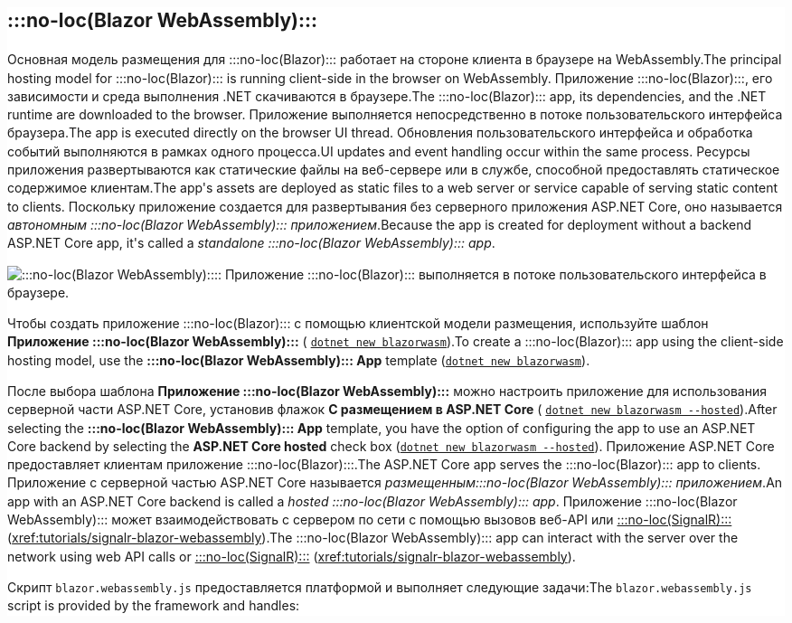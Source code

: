 ## :::no-loc(Blazor WebAssembly):::

<span data-ttu-id="d3838-107">Основная модель размещения для :::no-loc(Blazor)::: работает на стороне клиента в браузере на WebAssembly.</span><span class="sxs-lookup"><span data-stu-id="d3838-107">The principal hosting model for :::no-loc(Blazor)::: is running client-side in the browser on WebAssembly.</span></span> <span data-ttu-id="d3838-108">Приложение :::no-loc(Blazor):::, его зависимости и среда выполнения .NET скачиваются в браузере.</span><span class="sxs-lookup"><span data-stu-id="d3838-108">The :::no-loc(Blazor)::: app, its dependencies, and the .NET runtime are downloaded to the browser.</span></span> <span data-ttu-id="d3838-109">Приложение выполняется непосредственно в потоке пользовательского интерфейса браузера.</span><span class="sxs-lookup"><span data-stu-id="d3838-109">The app is executed directly on the browser UI thread.</span></span> <span data-ttu-id="d3838-110">Обновления пользовательского интерфейса и обработка событий выполняются в рамках одного процесса.</span><span class="sxs-lookup"><span data-stu-id="d3838-110">UI updates and event handling occur within the same process.</span></span> <span data-ttu-id="d3838-111">Ресурсы приложения развертываются как статические файлы на веб-сервере или в службе, способной предоставлять статическое содержимое клиентам.</span><span class="sxs-lookup"><span data-stu-id="d3838-111">The app's assets are deployed as static files to a web server or service capable of serving static content to clients.</span></span> <span data-ttu-id="d3838-112">Поскольку приложение создается для развертывания без серверного приложения ASP.NET Core, оно называется *автономным :::no-loc(Blazor WebAssembly)::: приложением*.</span><span class="sxs-lookup"><span data-stu-id="d3838-112">Because the app is created for deployment without a backend ASP.NET Core app, it's called a *standalone :::no-loc(Blazor WebAssembly)::: app*.</span></span>

![:::no-loc(Blazor WebAssembly):::: Приложение :::no-loc(Blazor)::: выполняется в потоке пользовательского интерфейса в браузере.](hosting-models/_static/blazor-webassembly.png)

<span data-ttu-id="d3838-114">Чтобы создать приложение :::no-loc(Blazor)::: с помощью клиентской модели размещения, используйте шаблон **Приложение :::no-loc(Blazor WebAssembly):::** ( [`dotnet new blazorwasm`](/dotnet/core/tools/dotnet-new)).</span><span class="sxs-lookup"><span data-stu-id="d3838-114">To create a :::no-loc(Blazor)::: app using the client-side hosting model, use the **:::no-loc(Blazor WebAssembly)::: App** template ([`dotnet new blazorwasm`](/dotnet/core/tools/dotnet-new)).</span></span>

<span data-ttu-id="d3838-115">После выбора шаблона **Приложение :::no-loc(Blazor WebAssembly):::** можно настроить приложение для использования серверной части ASP.NET Core, установив флажок **С размещением в ASP.NET Core** ( [`dotnet new blazorwasm --hosted`](/dotnet/core/tools/dotnet-new)).</span><span class="sxs-lookup"><span data-stu-id="d3838-115">After selecting the **:::no-loc(Blazor WebAssembly)::: App** template, you have the option of configuring the app to use an ASP.NET Core backend by selecting the **ASP.NET Core hosted** check box ([`dotnet new blazorwasm --hosted`](/dotnet/core/tools/dotnet-new)).</span></span> <span data-ttu-id="d3838-116">Приложение ASP.NET Core предоставляет клиентам приложение :::no-loc(Blazor):::.</span><span class="sxs-lookup"><span data-stu-id="d3838-116">The ASP.NET Core app serves the :::no-loc(Blazor)::: app to clients.</span></span> <span data-ttu-id="d3838-117">Приложение с серверной частью ASP.NET Core называется *размещенным:::no-loc(Blazor WebAssembly)::: приложением*.</span><span class="sxs-lookup"><span data-stu-id="d3838-117">An app with an ASP.NET Core backend is called a *hosted :::no-loc(Blazor WebAssembly)::: app*.</span></span> <span data-ttu-id="d3838-118">Приложение :::no-loc(Blazor WebAssembly)::: может взаимодействовать с сервером по сети с помощью вызовов веб-API или [:::no-loc(SignalR):::](xref:signalr/introduction) (<xref:tutorials/signalr-blazor-webassembly>).</span><span class="sxs-lookup"><span data-stu-id="d3838-118">The :::no-loc(Blazor WebAssembly)::: app can interact with the server over the network using web API calls or [:::no-loc(SignalR):::](xref:signalr/introduction) (<xref:tutorials/signalr-blazor-webassembly>).</span></span>

<span data-ttu-id="d3838-119">Скрипт `blazor.webassembly.js` предоставляется платформой и выполняет следующие задачи:</span><span class="sxs-lookup"><span data-stu-id="d3838-119">The `blazor.webassembly.js` script is provided by the framework and handles:</span></span>
